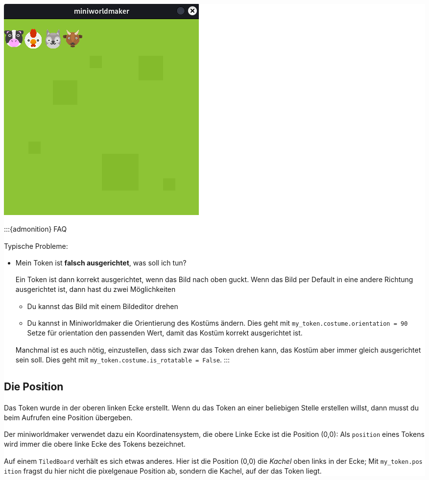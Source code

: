 ![Multiple Tokens](../_images/pixel_mutiple_tokens.png)

:::{admonition} FAQ

Typische Probleme:

* Mein Token ist **falsch ausgerichtet**, was soll ich tun?

  Ein Token ist dann korrekt ausgerichtet, wenn das Bild nach oben
  guckt. Wenn das Bild per Default in eine andere Richtung
  ausgerichtet ist, dann hast du zwei Möglichkeiten

  * Du kannst das Bild mit einem Bildeditor drehen

  * Du kannst in Miniworldmaker die Orientierung des Kostüms ändern.
    Dies geht mit `my_token.costume.orientation = 90` Setze für
    orientation den passenden Wert, damit das Kostüm korrekt
    ausgerichtet ist.

  Manchmal ist es auch nötig, einzustellen, dass sich zwar das Token
  drehen kann, das Kostüm aber immer gleich ausgerichtet sein soll.
  Dies geht mit `my_token.costume.is_rotatable = False`.
:::

## Die Position

Das Token wurde in der oberen linken Ecke erstellt. Wenn du das Token an einer beliebigen Stelle erstellen willst, dann musst du beim Aufrufen eine Position übergeben.

Der miniworldmaker verwendet dazu ein Koordinatensystem, die obere Linke Ecke ist die Position (0,0): Als `position` eines Tokens wird immer die obere linke Ecke des Tokens bezeichnet.

Auf einem ``TiledBoard`` verhält es sich etwas anderes. Hier ist die Position (0,0) die *Kachel* oben links in der Ecke; Mit ``my_token.position`` fragst du hier nicht die pixelgenaue Position ab, sondern die Kachel, auf der das Token liegt.
